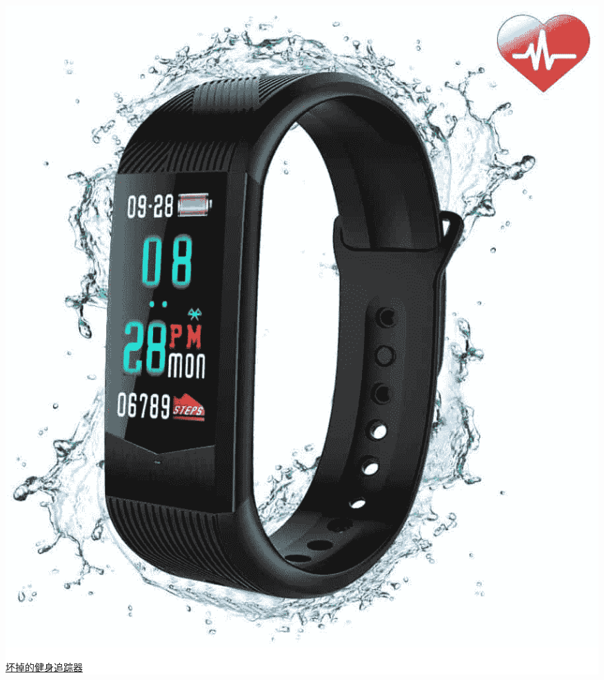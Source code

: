 ![](img/d4a9840f29e661c8c2f766c0aa066609.png "IP67 Waterproof Sports Band")

[坏掉的健身追踪器](https://simpleprogrammer.com/heart-rate-monitor)
